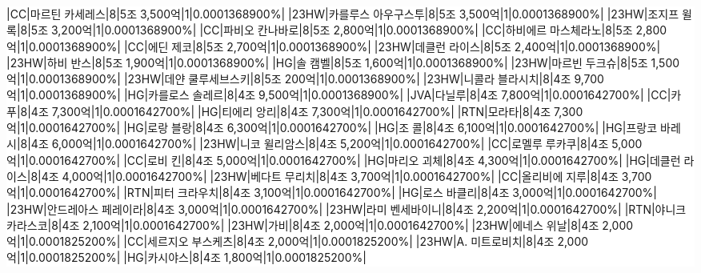 |CC|마르틴 카세레스|8|5조 3,500억|1|0.0001368900%|
|23HW|카를루스 아우구스투|8|5조 3,500억|1|0.0001368900%|
|23HW|조지프 윌록|8|5조 3,200억|1|0.0001368900%|
|CC|파비오 칸나바로|8|5조 2,800억|1|0.0001368900%|
|CC|하비에르 마스체라노|8|5조 2,800억|1|0.0001368900%|
|CC|에딘 제코|8|5조 2,700억|1|0.0001368900%|
|23HW|데클런 라이스|8|5조 2,400억|1|0.0001368900%|
|23HW|하비 반스|8|5조 1,900억|1|0.0001368900%|
|HG|솔 캠벨|8|5조 1,600억|1|0.0001368900%|
|23HW|마르빈 두크슈|8|5조 1,500억|1|0.0001368900%|
|23HW|데얀 쿨루세브스키|8|5조 200억|1|0.0001368900%|
|23HW|니콜라 블라시치|8|4조 9,700억|1|0.0001368900%|
|HG|카를로스 솔레르|8|4조 9,500억|1|0.0001368900%|
|JVA|다닐루|8|4조 7,800억|1|0.0001642700%|
|CC|카푸|8|4조 7,300억|1|0.0001642700%|
|HG|티에리 앙리|8|4조 7,300억|1|0.0001642700%|
|RTN|모라타|8|4조 7,300억|1|0.0001642700%|
|HG|로랑 블랑|8|4조 6,300억|1|0.0001642700%|
|HG|조 콜|8|4조 6,100억|1|0.0001642700%|
|HG|프랑코 바레시|8|4조 6,000억|1|0.0001642700%|
|23HW|니코 윌리암스|8|4조 5,200억|1|0.0001642700%|
|CC|로멜루 루카쿠|8|4조 5,000억|1|0.0001642700%|
|CC|로비 킨|8|4조 5,000억|1|0.0001642700%|
|HG|마리오 괴체|8|4조 4,300억|1|0.0001642700%|
|HG|데클런 라이스|8|4조 4,000억|1|0.0001642700%|
|23HW|베다트 무리치|8|4조 3,700억|1|0.0001642700%|
|CC|올리비에 지루|8|4조 3,700억|1|0.0001642700%|
|RTN|피터 크라우치|8|4조 3,100억|1|0.0001642700%|
|HG|로스 바클리|8|4조 3,000억|1|0.0001642700%|
|23HW|안드레아스 페레이라|8|4조 3,000억|1|0.0001642700%|
|23HW|라미 벤세바이니|8|4조 2,200억|1|0.0001642700%|
|RTN|야니크 카라스코|8|4조 2,100억|1|0.0001642700%|
|23HW|가비|8|4조 2,000억|1|0.0001642700%|
|23HW|에네스 위날|8|4조 2,000억|1|0.0001825200%|
|CC|세르지오 부스케츠|8|4조 2,000억|1|0.0001825200%|
|23HW|A. 미트로비치|8|4조 2,000억|1|0.0001825200%|
|HG|카시야스|8|4조 1,800억|1|0.0001825200%|